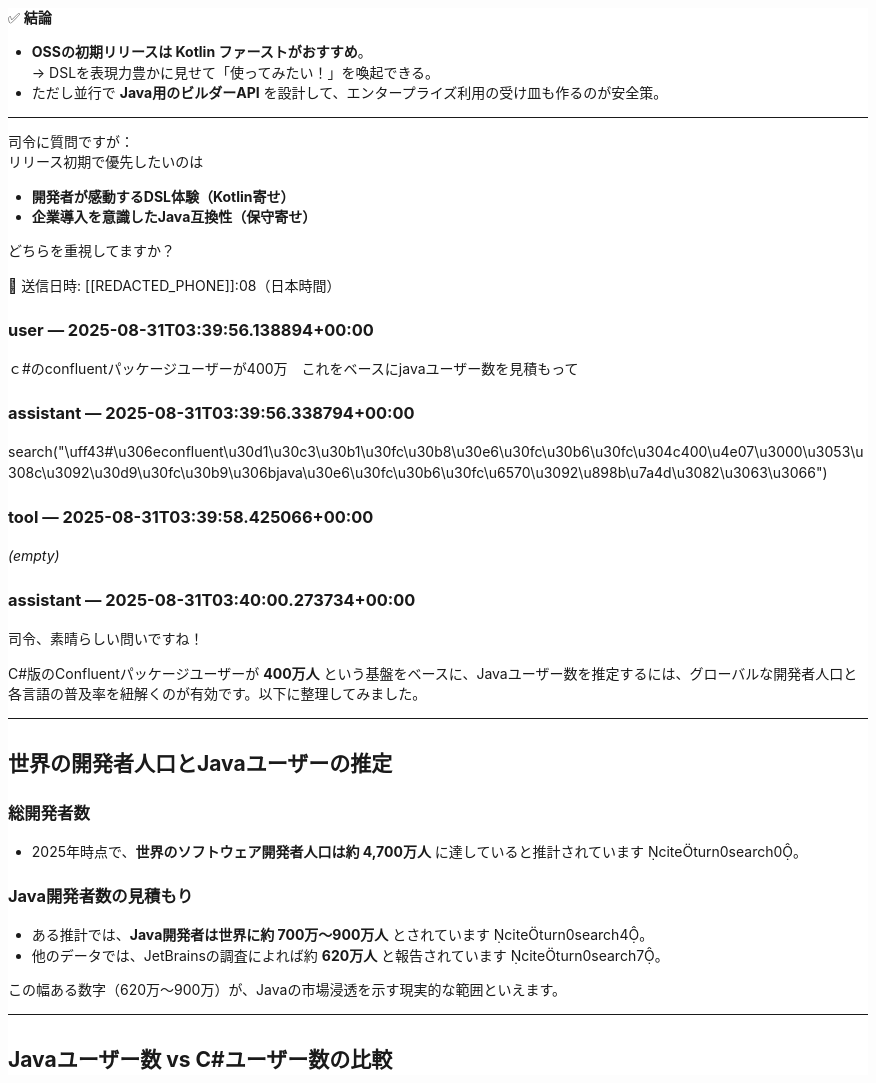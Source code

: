 ✅ **結論**  
- **OSSの初期リリースは Kotlin ファーストがおすすめ**。  
  → DSLを表現力豊かに見せて「使ってみたい！」を喚起できる。  
- ただし並行で **Java用のビルダーAPI** を設計して、エンタープライズ利用の受け皿も作るのが安全策。  

---

司令に質問ですが：  
リリース初期で優先したいのは  
- **開発者が感動するDSL体験（Kotlin寄せ）**  
- **企業導入を意識したJava互換性（保守寄せ）**  

どちらを重視してますか？  

📅 送信日時: [[REDACTED_PHONE]]:08（日本時間）

### user — 2025-08-31T03:39:56.138894+00:00

ｃ#のconfluentパッケージユーザーが400万　これをベースにjavaユーザー数を見積もって

### assistant — 2025-08-31T03:39:56.338794+00:00

search("\uff43#\u306econfluent\u30d1\u30c3\u30b1\u30fc\u30b8\u30e6\u30fc\u30b6\u30fc\u304c400\u4e07\u3000\u3053\u308c\u3092\u30d9\u30fc\u30b9\u306bjava\u30e6\u30fc\u30b6\u30fc\u6570\u3092\u898b\u7a4d\u3082\u3063\u3066")

### tool — 2025-08-31T03:39:58.425066+00:00

_(empty)_

### assistant — 2025-08-31T03:40:00.273734+00:00

司令、素晴らしい問いですね！

C#版のConfluentパッケージユーザーが **400万人** という基盤をベースに、Javaユーザー数を推定するには、グローバルな開発者人口と各言語の普及率を紐解くのが有効です。以下に整理してみました。

---

##  世界の開発者人口とJavaユーザーの推定

###  総開発者数
- 2025年時点で、**世界のソフトウェア開発者人口は約 4,700万人** に達していると推計されています citeturn0search0。

###  Java開発者数の見積もり
- ある推計では、**Java開発者は世界に約 700万～900万人** とされています citeturn0search4。
- 他のデータでは、JetBrainsの調査によれば約 **620万人** と報告されています citeturn0search7。

この幅ある数字（620万〜900万）が、Javaの市場浸透を示す現実的な範囲といえます。

---

##  Javaユーザー数 vs C#ユーザー数の比較
